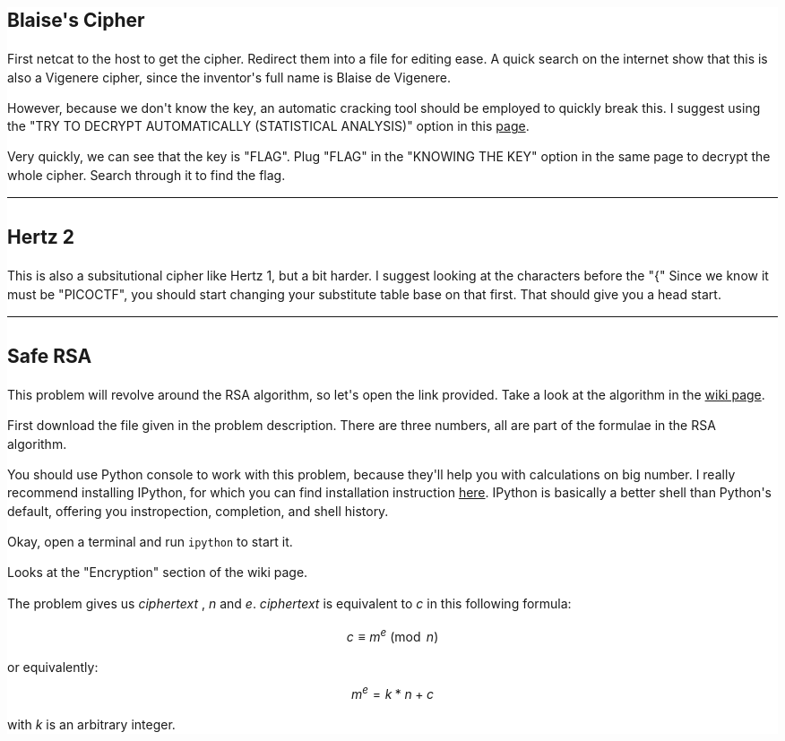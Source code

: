 ## Blaise's Cipher

First netcat to the host to get the cipher. Redirect them into a file for editing ease.
A quick search on the internet show that this is also a Vigenere cipher, since the inventor's full name is Blaise de Vigenere.

However, because we don't know the key, an automatic cracking tool should be employed to quickly break this. I suggest using the "TRY TO DECRYPT AUTOMATICALLY (STATISTICAL ANALYSIS)" option in this [page](https://www.dcode.fr/vigenere-cipher).

Very quickly, we can see that the key is "FLAG". Plug "FLAG" in the "KNOWING THE KEY" option in the same page to decrypt the whole cipher. Search through it to find the flag.

***

## Hertz 2

This is also a subsitutional cipher like Hertz 1, but a bit harder. I suggest looking at the characters before the "{"
Since we know it must be "PICOCTF", you should start changing your substitute table base on that first. That should give you a head start.

***

## Safe RSA

This problem will revolve around the RSA algorithm, so let's open the link provided. Take a look at the algorithm in the [wiki page](https://en.wikipedia.org/wiki/RSA_(cryptosystem)).

First download the file given in the problem description. There are three numbers, all are part of the formulae in the RSA algorithm.

You should use Python console to work with this problem, because they'll help you with calculations on big number. I really recommend installing IPython, for which you can find installation instruction [here](https://ipython.org/install.html). IPython is basically a better shell than Python's default, offering you instropection, completion, and shell history.

Okay, open a terminal and run `ipython` to start it. 

Looks at the "Encryption" section of the wiki page.

The problem gives us $ciphertext$ , $n$ and $e$. $ciphertext$ is equivalent to $c$ in this following formula:

$$
c \equiv m^{e} \pmod {n}
$$

or equivalently:
$$
m^{e} = k*n + c 
$$

with $k$ is an arbitrary integer.
